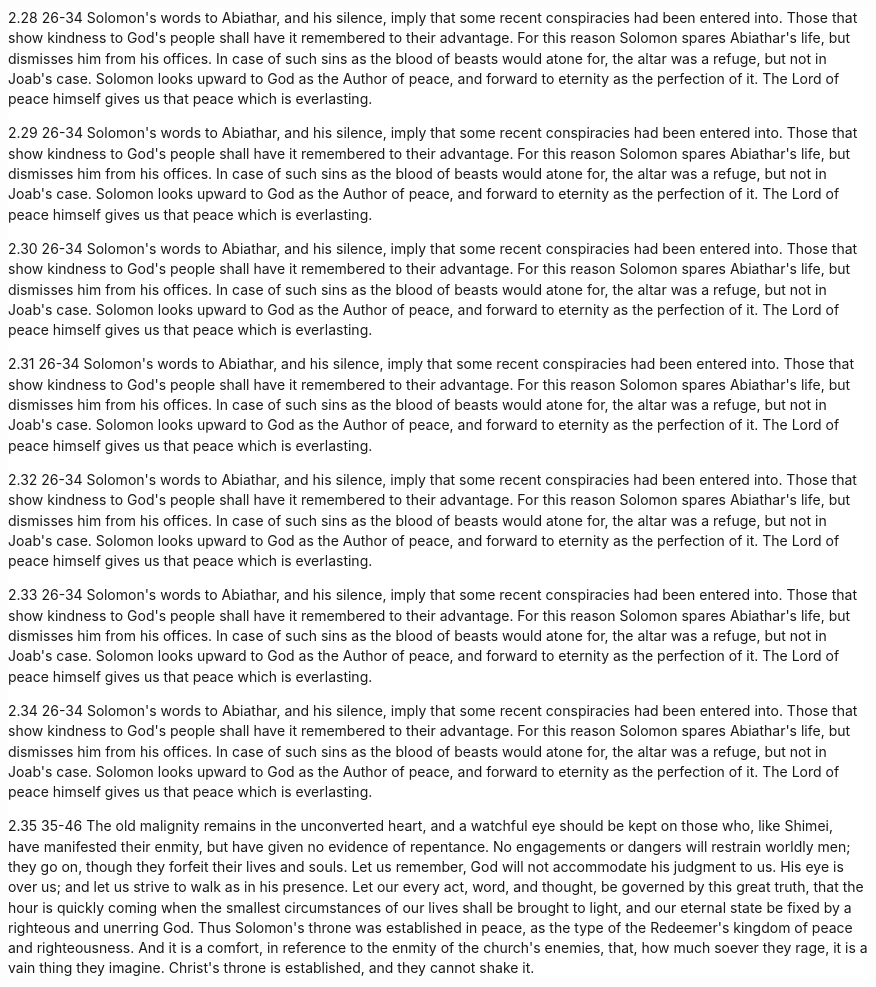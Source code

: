 2.28 26-34 Solomon's words to Abiathar, and his silence, imply that some recent conspiracies had been entered into. Those that show kindness to God's people shall have it remembered to their advantage. For this reason Solomon spares Abiathar's life, but dismisses him from his offices. In case of such sins as the blood of beasts would atone for, the altar was a refuge, but not in Joab's case. Solomon looks upward to God as the Author of peace, and forward to eternity as the perfection of it. The Lord of peace himself gives us that peace which is everlasting.

2.29 26-34 Solomon's words to Abiathar, and his silence, imply that some recent conspiracies had been entered into. Those that show kindness to God's people shall have it remembered to their advantage. For this reason Solomon spares Abiathar's life, but dismisses him from his offices. In case of such sins as the blood of beasts would atone for, the altar was a refuge, but not in Joab's case. Solomon looks upward to God as the Author of peace, and forward to eternity as the perfection of it. The Lord of peace himself gives us that peace which is everlasting.

2.30 26-34 Solomon's words to Abiathar, and his silence, imply that some recent conspiracies had been entered into. Those that show kindness to God's people shall have it remembered to their advantage. For this reason Solomon spares Abiathar's life, but dismisses him from his offices. In case of such sins as the blood of beasts would atone for, the altar was a refuge, but not in Joab's case. Solomon looks upward to God as the Author of peace, and forward to eternity as the perfection of it. The Lord of peace himself gives us that peace which is everlasting.

2.31 26-34 Solomon's words to Abiathar, and his silence, imply that some recent conspiracies had been entered into. Those that show kindness to God's people shall have it remembered to their advantage. For this reason Solomon spares Abiathar's life, but dismisses him from his offices. In case of such sins as the blood of beasts would atone for, the altar was a refuge, but not in Joab's case. Solomon looks upward to God as the Author of peace, and forward to eternity as the perfection of it. The Lord of peace himself gives us that peace which is everlasting.

2.32 26-34 Solomon's words to Abiathar, and his silence, imply that some recent conspiracies had been entered into. Those that show kindness to God's people shall have it remembered to their advantage. For this reason Solomon spares Abiathar's life, but dismisses him from his offices. In case of such sins as the blood of beasts would atone for, the altar was a refuge, but not in Joab's case. Solomon looks upward to God as the Author of peace, and forward to eternity as the perfection of it. The Lord of peace himself gives us that peace which is everlasting.

2.33 26-34 Solomon's words to Abiathar, and his silence, imply that some recent conspiracies had been entered into. Those that show kindness to God's people shall have it remembered to their advantage. For this reason Solomon spares Abiathar's life, but dismisses him from his offices. In case of such sins as the blood of beasts would atone for, the altar was a refuge, but not in Joab's case. Solomon looks upward to God as the Author of peace, and forward to eternity as the perfection of it. The Lord of peace himself gives us that peace which is everlasting.

2.34 26-34 Solomon's words to Abiathar, and his silence, imply that some recent conspiracies had been entered into. Those that show kindness to God's people shall have it remembered to their advantage. For this reason Solomon spares Abiathar's life, but dismisses him from his offices. In case of such sins as the blood of beasts would atone for, the altar was a refuge, but not in Joab's case. Solomon looks upward to God as the Author of peace, and forward to eternity as the perfection of it. The Lord of peace himself gives us that peace which is everlasting.

2.35 35-46 The old malignity remains in the unconverted heart, and a watchful eye should be kept on those who, like Shimei, have manifested their enmity, but have given no evidence of repentance. No engagements or dangers will restrain worldly men; they go on, though they forfeit their lives and souls. Let us remember, God will not accommodate his judgment to us. His eye is over us; and let us strive to walk as in his presence. Let our every act, word, and thought, be governed by this great truth, that the hour is quickly coming when the smallest circumstances of our lives shall be brought to light, and our eternal state be fixed by a righteous and unerring God. Thus Solomon's throne was established in peace, as the type of the Redeemer's kingdom of peace and righteousness. And it is a comfort, in reference to the enmity of the church's enemies, that, how much soever they rage, it is a vain thing they imagine. Christ's throne is established, and they cannot shake it.
